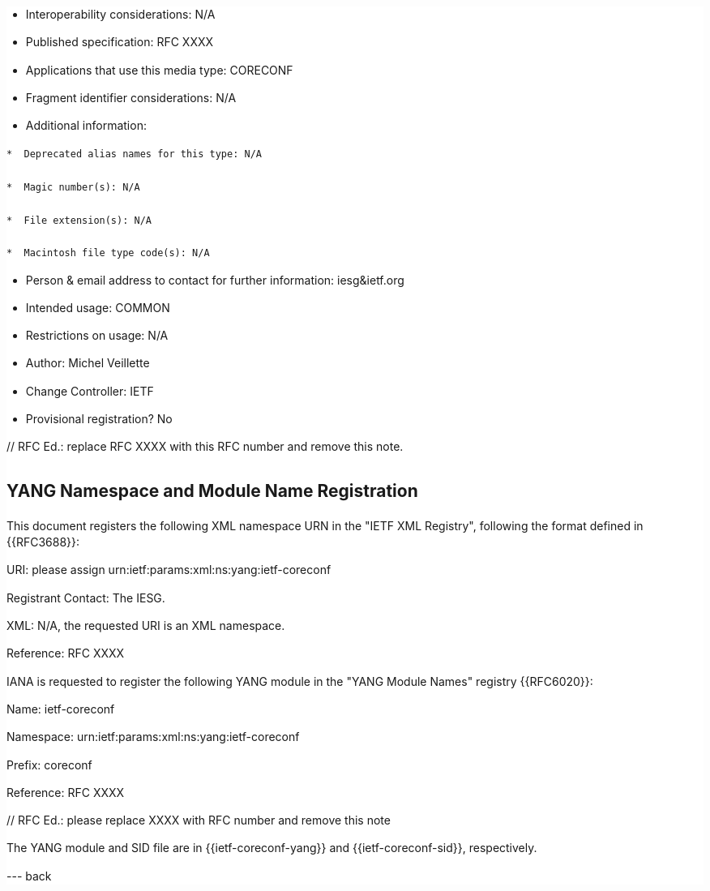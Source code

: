   *  Interoperability considerations: N/A

  *  Published specification: RFC XXXX

  *  Applications that use this media type: CORECONF

  *  Fragment identifier considerations: N/A

  *  Additional information:

    *  Deprecated alias names for this type: N/A

    *  Magic number(s): N/A

    *  File extension(s): N/A

    *  Macintosh file type code(s): N/A

  *  Person & email address to contact for further information: iesg&ietf.org

  *  Intended usage: COMMON

  *  Restrictions on usage: N/A

  *  Author: Michel Veillette

  *  Change Controller: IETF

  *  Provisional registration?  No

// RFC Ed.: replace RFC XXXX with this RFC number and remove this note.

## YANG Namespace and Module Name Registration

This document registers the following XML namespace URN in the "IETF XML
Registry", following the format defined in {{RFC3688}}:

URI: please assign urn:ietf:params:xml:ns:yang:ietf-coreconf

Registrant Contact: The IESG.

XML: N/A, the requested URI is an XML namespace.

Reference:    RFC XXXX

IANA is requested to register the following YANG module in the "YANG Module Names" registry {{RFC6020}}:

Name: ietf-coreconf

Namespace: urn:ietf:params:xml:ns:yang:ietf-coreconf

Prefix: coreconf

Reference: RFC XXXX

// RFC Ed.: please replace XXXX with RFC number and remove this note

The YANG module and SID file are in {{ietf-coreconf-yang}} and
{{ietf-coreconf-sid}}, respectively.

--- back
